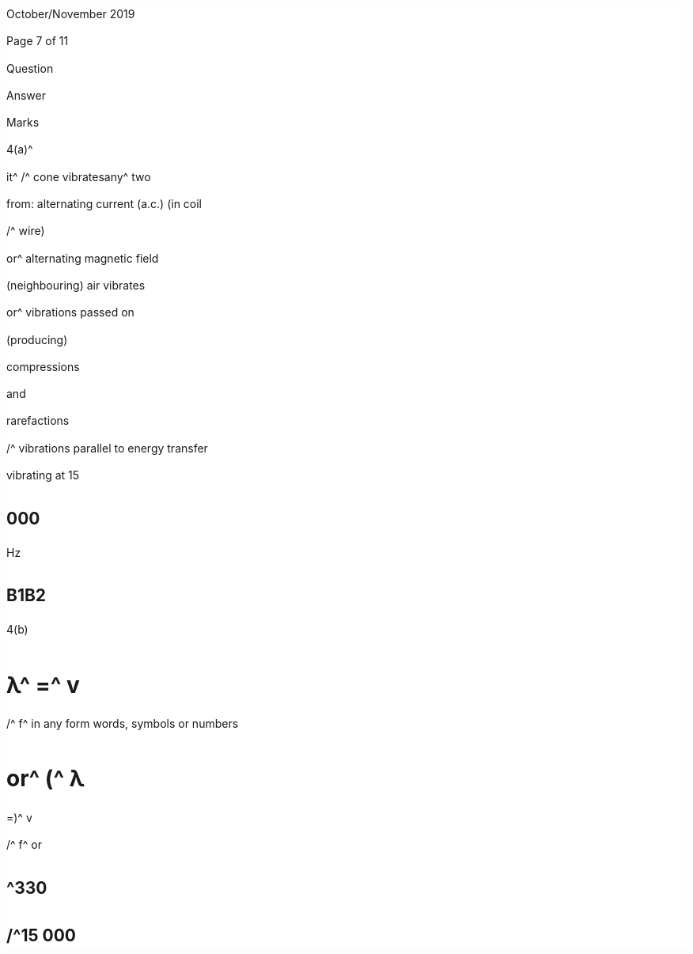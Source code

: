 October/November 2019 

 Page 7 of 11 

 Question 

 Answer 

 Marks 

 4(a)^ 

 it^ /^ cone vibratesany^ two 

 from: alternating current (a.c.) (in coil 

 /^ wire) 

 or^ alternating magnetic field 

 (neighbouring) air vibrates 

 or^ vibrations passed on 

 (producing) 

 compressions 

 and 

 rarefactions 

 /^ vibrations parallel to energy transfer 

 vibrating at 15 

## 000 

 Hz 

## B1B2 

 4(b) 

# λ^ =^ v 

 /^ f^ in any form words, symbols or numbers 

# or^ (^ λ 

 =)^ v 

 /^ f^ or 

## ^330 

## /^15 000 
